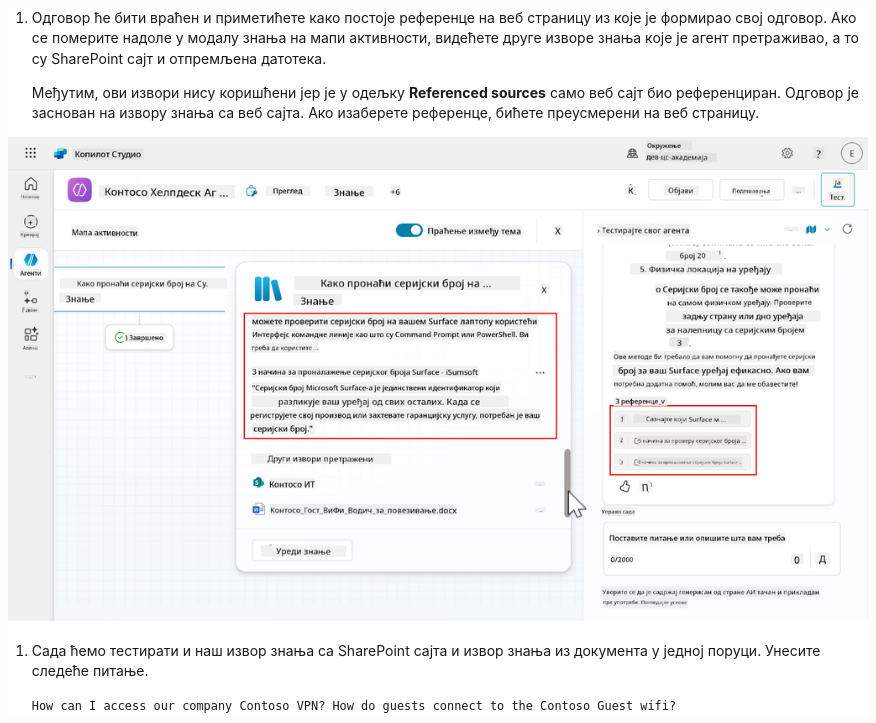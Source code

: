 1. Одговор ће бити враћен и приметићете како постоје референце на веб страницу из које је формирао свој одговор. Ако се померите надоле у модалу знања на мапи активности, видећете друге изворе знања које је агент претраживао, а то су SharePoint сајт и отпремљена датотека.

    Међутим, ови извори нису коришћени јер је у одељку **Referenced sources** само веб сајт био референциран. Одговор је заснован на извору знања са веб сајта. Ако изаберете референце, бићете преусмерени на веб страницу.

![Извори знања на које се позива и који су претражени](../../../../../translated_images/6.4_04_ReferencedSources.2fb91e8ed7cac8196c3cc1e43006512d4138adb4f240bdab66cd2af5fd1ec7c6.sr.png)

1. Сада ћемо тестирати и наш извор знања са SharePoint сајта и извор знања из документа у једној поруци. Унесите следеће питање.

      ```text
      How can I access our company Contoso VPN? How do guests connect to the Contoso Guest wifi?
      ```

